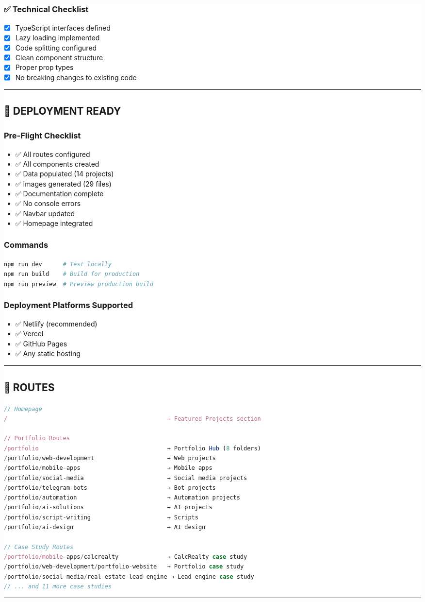 ### ✅ Technical Checklist
- [x] TypeScript interfaces defined
- [x] Lazy loading implemented
- [x] Code splitting configured
- [x] Clean component structure
- [x] Proper prop types
- [x] No breaking changes to existing code

---

## 🚀 DEPLOYMENT READY

### Pre-Flight Checklist
- ✅ All routes configured
- ✅ All components created
- ✅ Data populated (14 projects)
- ✅ Images generated (29 files)
- ✅ Documentation complete
- ✅ No console errors
- ✅ Navbar updated
- ✅ Homepage integrated

### Commands
```bash
npm run dev      # Test locally
npm run build    # Build for production
npm run preview  # Preview production build
```

### Deployment Platforms Supported
- ✅ Netlify (recommended)
- ✅ Vercel
- ✅ GitHub Pages
- ✅ Any static hosting

---

## 🔗 ROUTES

```typescript
// Homepage
/                                              → Featured Projects section

// Portfolio Routes
/portfolio                                     → Portfolio Hub (8 folders)
/portfolio/web-development                     → Web projects
/portfolio/mobile-apps                         → Mobile apps
/portfolio/social-media                        → Social media projects
/portfolio/telegram-bots                       → Bot projects
/portfolio/automation                          → Automation projects
/portfolio/ai-solutions                        → AI projects
/portfolio/script-writing                      → Scripts
/portfolio/ai-design                           → AI design

// Case Study Routes
/portfolio/mobile-apps/calcrealty              → CalcRealty case study
/portfolio/web-development/portfolio-website   → Portfolio case study
/portfolio/social-media/real-estate-lead-engine → Lead engine case study
// ... and 11 more case studies
```

---